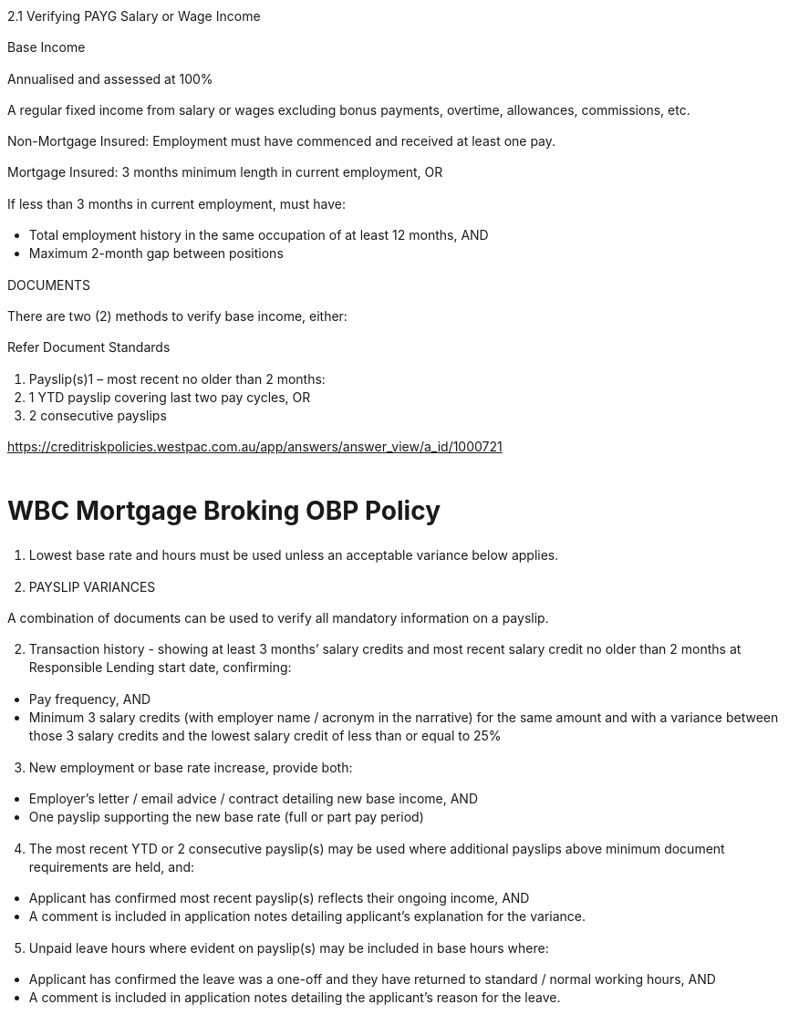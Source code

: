2.1 Verifying PAYG Salary or Wage Income

Base Income

Annualised and assessed at 100%

A regular fixed income from salary or wages excluding bonus payments, overtime, allowances, commissions, etc.

Non-Mortgage Insured: Employment must have commenced and received at least one pay.

Mortgage Insured: 3 months minimum length in current employment, OR

If less than 3 months in current employment, must have:

- Total employment history in the same occupation of at least 12 months, AND
- Maximum 2-month gap between positions

DOCUMENTS

There are two (2) methods to verify base income, either:

Refer Document Standards

1. Payslip(s)1 – most recent no older than 2 months:
2. 1 YTD payslip covering last two pay cycles, OR
3. 2 consecutive payslips

https://creditriskpolicies.westpac.com.au/app/answers/answer_view/a_id/1000721

# WBC Mortgage Broking OBP Policy

1. Lowest base rate and hours must be used unless an acceptable variance below applies.

1. PAYSLIP VARIANCES

A combination of documents can be used to verify all mandatory information on a payslip.

2. Transaction history - showing at least 3 months’ salary credits and most recent salary credit no older than 2 months at Responsible Lending start date, confirming:

- Pay frequency, AND
- Minimum 3 salary credits (with employer name / acronym in the narrative) for the same amount and with a variance between those 3 salary credits and the lowest salary credit of less than or equal to 25%

3. New employment or base rate increase, provide both:

- Employer’s letter / email advice / contract detailing new base income, AND
- One payslip supporting the new base rate (full or part pay period)

4. The most recent YTD or 2 consecutive payslip(s) may be used where additional payslips above minimum document requirements are held, and:

- Applicant has confirmed most recent payslip(s) reflects their ongoing income, AND
- A comment is included in application notes detailing applicant’s explanation for the variance.

5. Unpaid leave hours where evident on payslip(s) may be included in base hours where:

- Applicant has confirmed the leave was a one-off and they have returned to standard / normal working hours, AND
- A comment is included in application notes detailing the applicant’s reason for the leave.

